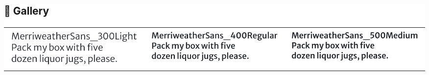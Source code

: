 ## 🔡 Gallery


||||
|-|-|-|
|![MerriweatherSans_300Light](.//300Light/MerriweatherSans_300Light.ttf.png)|![MerriweatherSans_400Regular](.//400Regular/MerriweatherSans_400Regular.ttf.png)|![MerriweatherSans_500Medium](.//500Medium/MerriweatherSans_500Medium.ttf.png)||